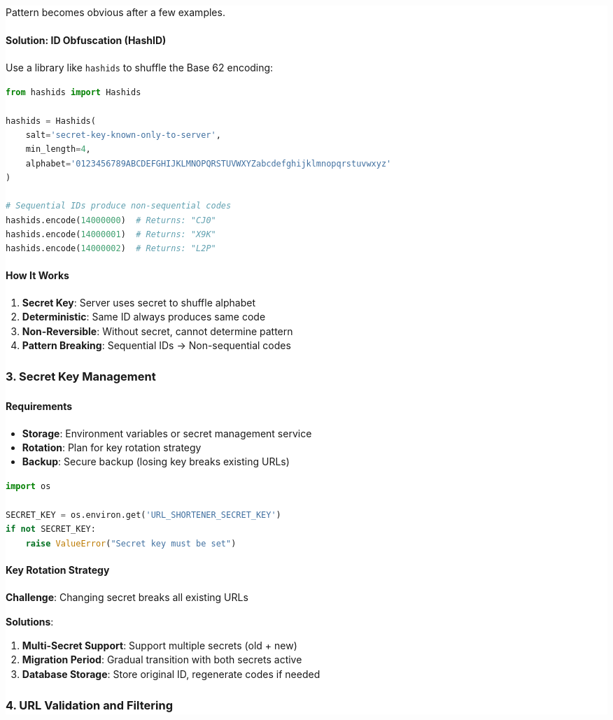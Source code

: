 Pattern becomes obvious after a few examples.

#### Solution: ID Obfuscation (HashID)

Use a library like `hashids` to shuffle the Base 62 encoding:

```python
from hashids import Hashids

hashids = Hashids(
    salt='secret-key-known-only-to-server',
    min_length=4,
    alphabet='0123456789ABCDEFGHIJKLMNOPQRSTUVWXYZabcdefghijklmnopqrstuvwxyz'
)

# Sequential IDs produce non-sequential codes
hashids.encode(14000000)  # Returns: "CJ0"
hashids.encode(14000001)  # Returns: "X9K"
hashids.encode(14000002)  # Returns: "L2P"
```

#### How It Works

1. **Secret Key**: Server uses secret to shuffle alphabet
2. **Deterministic**: Same ID always produces same code
3. **Non-Reversible**: Without secret, cannot determine pattern
4. **Pattern Breaking**: Sequential IDs → Non-sequential codes

### 3. Secret Key Management

#### Requirements

- **Storage**: Environment variables or secret management service
- **Rotation**: Plan for key rotation strategy
- **Backup**: Secure backup (losing key breaks existing URLs)

```python
import os

SECRET_KEY = os.environ.get('URL_SHORTENER_SECRET_KEY')
if not SECRET_KEY:
    raise ValueError("Secret key must be set")
```

#### Key Rotation Strategy

**Challenge**: Changing secret breaks all existing URLs

**Solutions**:
1. **Multi-Secret Support**: Support multiple secrets (old + new)
2. **Migration Period**: Gradual transition with both secrets active
3. **Database Storage**: Store original ID, regenerate codes if needed

### 4. URL Validation and Filtering
